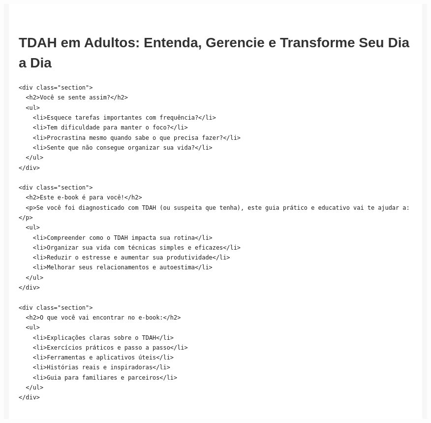<!DOCTYPE html>
<html lang="pt-BR">
<head>
  <meta charset="UTF-8" />
  <meta name="viewport" content="width=device-width, initial-scale=1.0" />
  <title>TDAH em Adultos - Página de Vendas</title>
  <style>
    body { font-family: Arial, sans-serif; margin: 0; padding: 0; background: #f7f7f7; }
    .container { max-width: 800px; margin: auto; padding: 20px; background: white; }
    h1, h2, h3 { color: #333; }
    .cta { background: #2e86de; color: white; padding: 15px; text-align: center; font-size: 18px; margin-top: 30px; text-decoration: none; display: block; border-radius: 8px; }
    .section { margin-bottom: 30px; }
    ul { list-style: disc; padding-left: 20px; }
  </style>
</head>
<body>
  <div class="container">
    <h1>TDAH em Adultos: Entenda, Gerencie e Transforme Seu Dia a Dia</h1>

    <div class="section">
      <h2>Você se sente assim?</h2>
      <ul>
        <li>Esquece tarefas importantes com frequência?</li>
        <li>Tem dificuldade para manter o foco?</li>
        <li>Procrastina mesmo quando sabe o que precisa fazer?</li>
        <li>Sente que não consegue organizar sua vida?</li>
      </ul>
    </div>

    <div class="section">
      <h2>Este e-book é para você!</h2>
      <p>Se você foi diagnosticado com TDAH (ou suspeita que tenha), este guia prático e educativo vai te ajudar a:</p>
      <ul>
        <li>Compreender como o TDAH impacta sua rotina</li>
        <li>Organizar sua vida com técnicas simples e eficazes</li>
        <li>Reduzir o estresse e aumentar sua produtividade</li>
        <li>Melhorar seus relacionamentos e autoestima</li>
      </ul>
    </div>

    <div class="section">
      <h2>O que você vai encontrar no e-book:</h2>
      <ul>
        <li>Explicações claras sobre o TDAH</li>
        <li>Exercícios práticos e passo a passo</li>
        <li>Ferramentas e aplicativos úteis</li>
        <li>Histórias reais e inspiradoras</li>
        <li>Guia para familiares e parceiros</li>
      </ul>
    </div>
